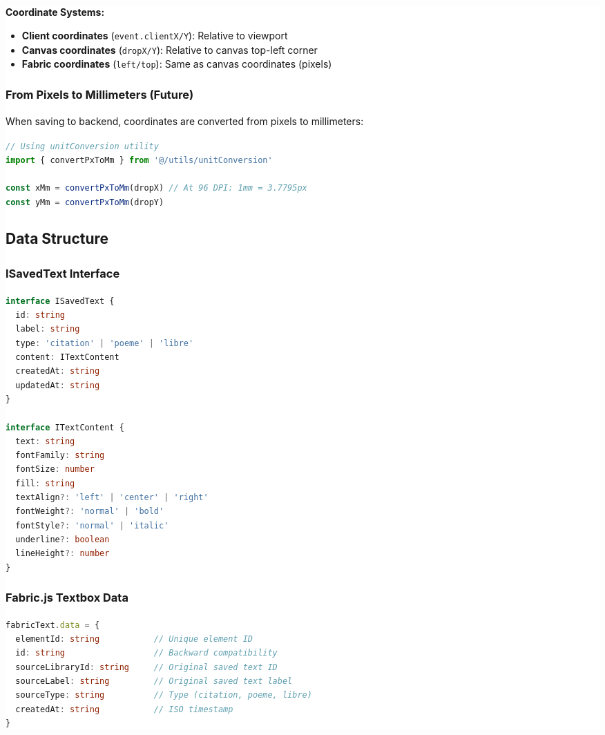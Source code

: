 **Coordinate Systems:**
- **Client coordinates** (`event.clientX/Y`): Relative to viewport
- **Canvas coordinates** (`dropX/Y`): Relative to canvas top-left corner
- **Fabric coordinates** (`left/top`): Same as canvas coordinates (pixels)

### From Pixels to Millimeters (Future)
When saving to backend, coordinates are converted from pixels to millimeters:

```typescript
// Using unitConversion utility
import { convertPxToMm } from '@/utils/unitConversion'

const xMm = convertPxToMm(dropX) // At 96 DPI: 1mm = 3.7795px
const yMm = convertPxToMm(dropY)
```

## Data Structure

### ISavedText Interface
```typescript
interface ISavedText {
  id: string
  label: string
  type: 'citation' | 'poeme' | 'libre'
  content: ITextContent
  createdAt: string
  updatedAt: string
}

interface ITextContent {
  text: string
  fontFamily: string
  fontSize: number
  fill: string
  textAlign?: 'left' | 'center' | 'right'
  fontWeight?: 'normal' | 'bold'
  fontStyle?: 'normal' | 'italic'
  underline?: boolean
  lineHeight?: number
}
```

### Fabric.js Textbox Data
```typescript
fabricText.data = {
  elementId: string           // Unique element ID
  id: string                  // Backward compatibility
  sourceLibraryId: string     // Original saved text ID
  sourceLabel: string         // Original saved text label
  sourceType: string          // Type (citation, poeme, libre)
  createdAt: string           // ISO timestamp
}
```
